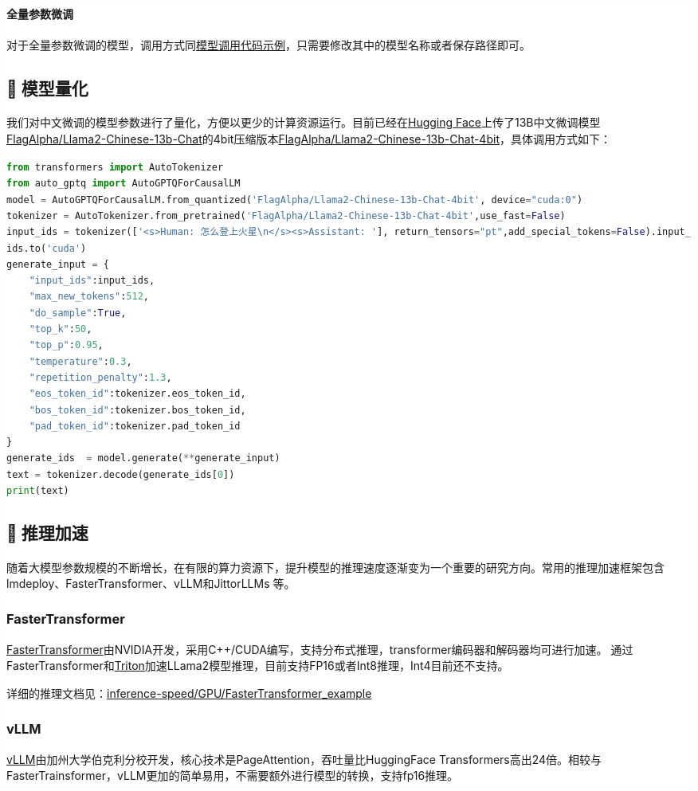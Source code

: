 #### 全量参数微调
对于全量参数微调的模型，调用方式同[模型调用代码示例](#模型调用代码示例)，只需要修改其中的模型名称或者保存路径即可。






## 🍄 模型量化
我们对中文微调的模型参数进行了量化，方便以更少的计算资源运行。目前已经在[Hugging Face](https://huggingface.co/FlagAlpha)上传了13B中文微调模型[FlagAlpha/Llama2-Chinese-13b-Chat](https://huggingface.co/FlagAlpha/Llama2-Chinese-13b-Chat)的4bit压缩版本[FlagAlpha/Llama2-Chinese-13b-Chat-4bit](https://huggingface.co/FlagAlpha/Llama2-Chinese-13b-Chat-4bit)，具体调用方式如下：
```python
from transformers import AutoTokenizer
from auto_gptq import AutoGPTQForCausalLM
model = AutoGPTQForCausalLM.from_quantized('FlagAlpha/Llama2-Chinese-13b-Chat-4bit', device="cuda:0")
tokenizer = AutoTokenizer.from_pretrained('FlagAlpha/Llama2-Chinese-13b-Chat-4bit',use_fast=False)
input_ids = tokenizer(['<s>Human: 怎么登上火星\n</s><s>Assistant: '], return_tensors="pt",add_special_tokens=False).input_ids.to('cuda')        
generate_input = {
    "input_ids":input_ids,
    "max_new_tokens":512,
    "do_sample":True,
    "top_k":50,
    "top_p":0.95,
    "temperature":0.3,
    "repetition_penalty":1.3,
    "eos_token_id":tokenizer.eos_token_id,
    "bos_token_id":tokenizer.bos_token_id,
    "pad_token_id":tokenizer.pad_token_id
}
generate_ids  = model.generate(**generate_input)
text = tokenizer.decode(generate_ids[0])
print(text)
```

## 🚀 推理加速
随着大模型参数规模的不断增长，在有限的算力资源下，提升模型的推理速度逐渐变为一个重要的研究方向。常用的推理加速框架包含 lmdeploy、FasterTransformer、vLLM和JittorLLMs 等。

### FasterTransformer
[FasterTransformer](https://github.com/NVIDIA/FasterTransformer)由NVIDIA开发，采用C++/CUDA编写，支持分布式推理，transformer编码器和解码器均可进行加速。
通过FasterTransformer和[Triton](https://github.com/openai/triton)加速LLama2模型推理，目前支持FP16或者Int8推理，Int4目前还不支持。

详细的推理文档见：[inference-speed/GPU/FasterTransformer_example](https://github.com/FlagAlpha/Llama2-Chinese/tree/main/inference-speed/GPU/FasterTransformer_example)

### vLLM
[vLLM](https://github.com/vllm-project/vllm)由加州大学伯克利分校开发，核心技术是PageAttention，吞吐量比HuggingFace Transformers高出24倍。相较与FasterTrainsformer，vLLM更加的简单易用，不需要额外进行模型的转换，支持fp16推理。
